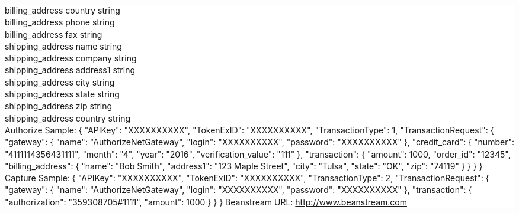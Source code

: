 billing_address	country	string	
billing_address	phone	string	
billing_address	fax	string	
shipping_address	name	string	
shipping_address	company	string	
shipping_address	address1	string	
shipping_address	city	string	
shipping_address	state	string	
shipping_address	zip	string	
shipping_address	country	string	
Authorize Sample:
{
  "APIKey": "XXXXXXXXXX",
  "TokenExID": "XXXXXXXXXX",
  "TransactionType": 1,
  "TransactionRequest": {
    "gateway": {
      "name": "AuthorizeNetGateway",
      "login": "XXXXXXXXXX",
      "password": "XXXXXXXXXX"
    },
    "credit_card": {
      "number": "4111114356431111",
      "month": "4",
      "year": "2016",
      "verification_value": "111"
    },
    "transaction": {
      "amount": 1000,
      "order_id": "12345",
      "billing_address": {
        "name": "Bob Smith",
        "address1": "123 Maple Street",
        "city": "Tulsa",
        "state": "OK",
        "zip": "74119"
      }
    }
  }
}
Capture Sample:
{
  "APIKey": "XXXXXXXXXX",
  "TokenExID": "XXXXXXXXXX",
  "TransactionType": 2,
  "TransactionRequest": {
    "gateway": {
      "name": "AuthorizeNetGateway",
      "login": "XXXXXXXXXX",
      "password": "XXXXXXXXXX"
    },
    "transaction": {
      "authorization": "359308705#1111",
      "amount": 1000
    }
  }
}
Beanstream
URL: http://www.beanstream.com
